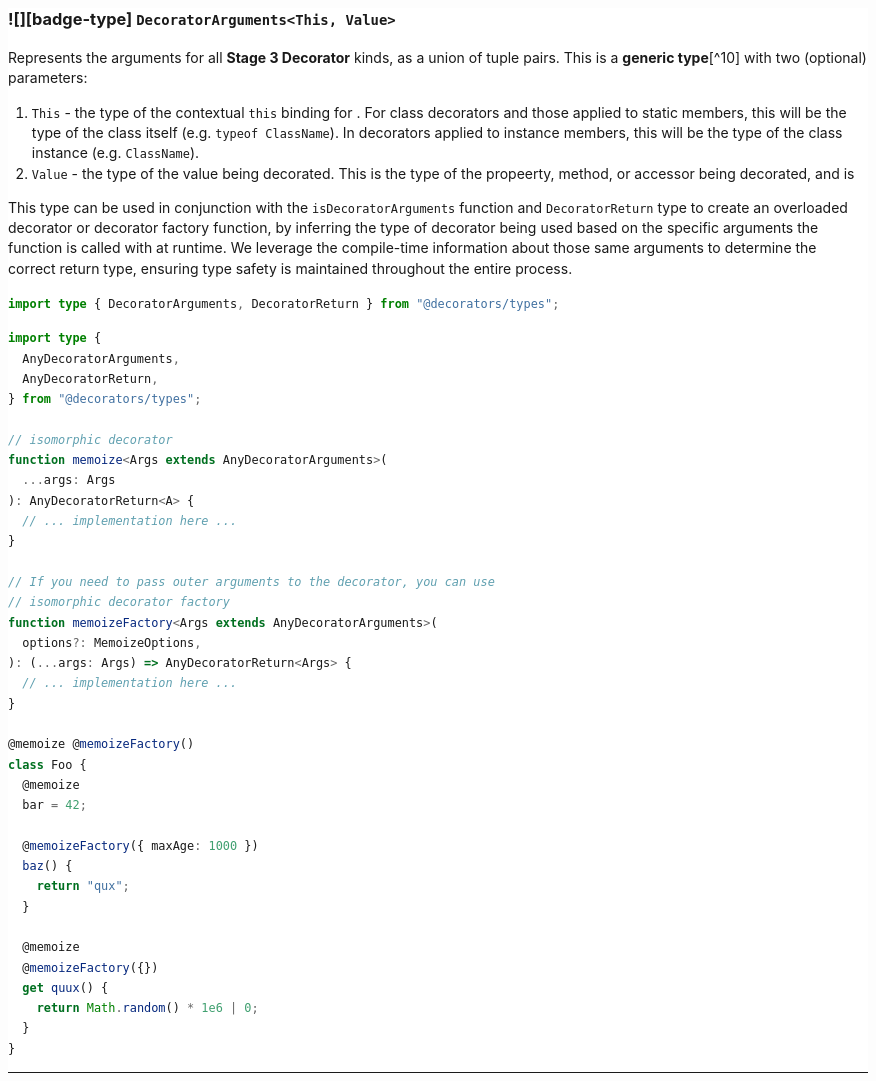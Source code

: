 
### ![][badge-type] `DecoratorArguments<This, Value>`

Represents the arguments for all **Stage 3 Decorator** kinds, as a union of
tuple pairs. This is a **generic type**[^10] with two (optional) parameters:

1. `This` - the type of the contextual `this` binding for . For class decorators
   and those applied to static members, this will be the type of the class
   itself (e.g. `typeof ClassName`). In decorators applied to instance members,
   this will be the type of the class instance (e.g. `ClassName`).
2. `Value` - the type of the value being decorated. This is the type of the
   propeerty, method, or accessor being decorated, and is

This type can be used in conjunction with the `isDecoratorArguments` function
and `DecoratorReturn` type to create an overloaded decorator or decorator
factory function, by inferring the type of decorator being used based on the
specific arguments the function is called with at runtime. We leverage the
compile-time information about those same arguments to determine the correct
return type, ensuring type safety is maintained throughout the entire process.

```ts
import type { DecoratorArguments, DecoratorReturn } from "@decorators/types";
```

```ts
import type {
  AnyDecoratorArguments,
  AnyDecoratorReturn,
} from "@decorators/types";

// isomorphic decorator
function memoize<Args extends AnyDecoratorArguments>(
  ...args: Args
): AnyDecoratorReturn<A> {
  // ... implementation here ...
}

// If you need to pass outer arguments to the decorator, you can use
// isomorphic decorator factory
function memoizeFactory<Args extends AnyDecoratorArguments>(
  options?: MemoizeOptions,
): (...args: Args) => AnyDecoratorReturn<Args> {
  // ... implementation here ...
}

@memoize @memoizeFactory()
class Foo {
  @memoize
  bar = 42;

  @memoizeFactory({ maxAge: 1000 })
  baz() {
    return "qux";
  }

  @memoize
  @memoizeFactory({})
  get quux() {
    return Math.random() * 1e6 | 0;
  }
}
```

---

[^1]: `ClassDecoratorFunction` is the signature for decorators corresponding to
[^2]: `ClassFieldDecoratorFunction` is the signature for decorators
[^3]: `ClassMethodDecoratorFunction` is the signature for decorators
[^4]: `ClassAccessorDecoratorFunction` is the signature for decorators
[^5]: `ClassGetterDecoratorFunction` is the signature for decorators
[^6]: `ClassSetterDecoratorFunction` is the signature for decorators
[^7]: "Isomorphic Decorators" (a term used throughout this project) describes a
[^8]: "Legacy Decorators" refer to TypeScript's implementation of a previous
[^9]: Before TypeScript v4.x, these required you to enable the
[@decorators/types]: https://github.com/nberlette/decorators/tree/main/packages/types#readme "Check out '@decorators/types' and more decorator packages in our GitHub monorepo!"
[GitHub]: https://github.com/nberlette/decorators/tree/main/packages/types#readme "Check out '@decorators/types' and more decorator packages in our GitHub monorepo!"
[MIT]: https://nick.mit-license.org "MIT © 2024+ Nicholas Berlette. All rights reserved."
[Nicholas Berlette]: https://github.com/nberlette "Nicholas Berlette's GitHub Profile"
[Issues]: https://github.com/nberlette/decorators/issues/new?assignees=nberlette&labels=types,bugs&title=%5Btypes%5D+ "Found a bug? Let's squash it!"
[deno]: https://deno.land "Deno's Official Website"
[jsr]: https://jsr.io/@decorators/types "View the @decorators/types package on jsr.io/@decorator/types"
[docs]: https://jsr.io/@decorators/types "View @decorators API docs"
[`1.40.0` release]: https://deno.land/blog/1.40 "Deno 1.40.0 Release Notes"
[TC39 Decorators Proposal]: https://github.com/tc39/proposal-decorators "TC39 Proposal: Decorators"
[bun]: https://bun.sh "Bun: a new runtime, bundler, package manager for TypeScript / TSX"
[pnpm]: https://pnpm.io "PNPM Package Manager"
[yarn]: https://yarnpkg.com "Yarn Package Manager"
[@]: https://api.iconify.design/streamline:mail-sign-at-email-at-sign-read-address.svg?width=2.5rem&height=1.4rem&color=%23fa0
[badge-jsr-decorators]: https://jsr.io/badges/@decorators "jsr.io/@decorators"
[badge-jsr]: https://jsr.io/badges/@decorators/types "jsr.io/@decorators/types"
[badge-jsr-score]: https://jsr.io/badges/@decorators/types/score "jsr.io/@decorators/types"
[badge-pnpm]: https://api.iconify.design/logos:pnpm.svg?height=1.3rem&inline=true "PNPM"
[badge-bun]: https://api.iconify.design/logos:bun.svg?height=1.5rem&inline=true "Bun"
[badge-yarn]: https://api.iconify.design/logos:yarn.svg?height=1.5rem&inline=true "Yarn"
[badge-npm-2]: https://api.iconify.design/logos:npm.svg?height=1rem&inline=true "NPM"
[badge-deno-2]: https://api.iconify.design/logos:deno.svg?height=2rem&width=2.5rem&inline=true
[badge-function]: https://api.iconify.design/tabler:square-rounded-letter-f-filled.svg?height=1.3rem&color=%232986ff
[badge-type]: https://api.iconify.design/tabler:square-rounded-letter-t-filled.svg?height=1.3rem&color=orchid